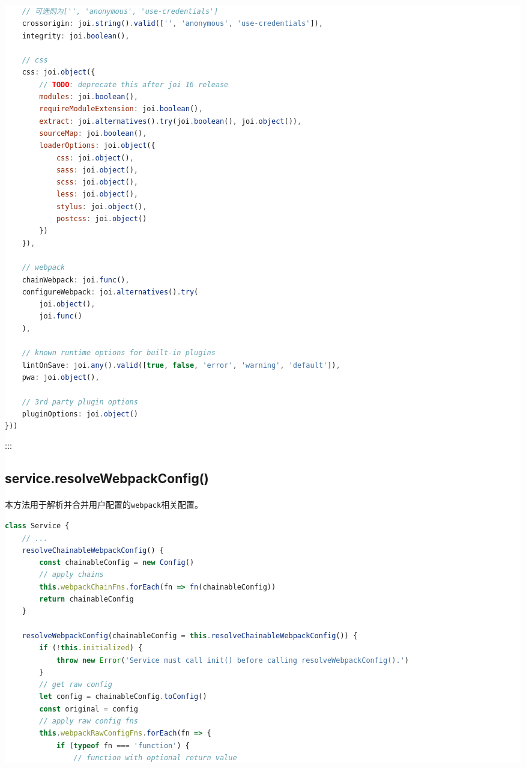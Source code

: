 ```javascript
    // 可选则为['', 'anonymous', 'use-credentials']
    crossorigin: joi.string().valid(['', 'anonymous', 'use-credentials']),
    integrity: joi.boolean(),

    // css
    css: joi.object({
        // TODO: deprecate this after joi 16 release
        modules: joi.boolean(),
        requireModuleExtension: joi.boolean(),
        extract: joi.alternatives().try(joi.boolean(), joi.object()),
        sourceMap: joi.boolean(),
        loaderOptions: joi.object({
            css: joi.object(),
            sass: joi.object(),
            scss: joi.object(),
            less: joi.object(),
            stylus: joi.object(),
            postcss: joi.object()
        })
    }),

    // webpack
    chainWebpack: joi.func(),
    configureWebpack: joi.alternatives().try(
        joi.object(),
        joi.func()
    ),

    // known runtime options for built-in plugins
    lintOnSave: joi.any().valid([true, false, 'error', 'warning', 'default']),
    pwa: joi.object(),

    // 3rd party plugin options
    pluginOptions: joi.object()
}))
```

:::

## service.resolveWebpackConfig()

本方法用于解析并合并用户配置的`webpack`相关配置。

```javascript
class Service {
    // ...
    resolveChainableWebpackConfig() {
        const chainableConfig = new Config()
        // apply chains
        this.webpackChainFns.forEach(fn => fn(chainableConfig))
        return chainableConfig
    }

    resolveWebpackConfig(chainableConfig = this.resolveChainableWebpackConfig()) {
        if (!this.initialized) {
            throw new Error('Service must call init() before calling resolveWebpackConfig().')
        }
        // get raw config
        let config = chainableConfig.toConfig()
        const original = config
        // apply raw config fns
        this.webpackRawConfigFns.forEach(fn => {
            if (typeof fn === 'function') {
                // function with optional return value
```